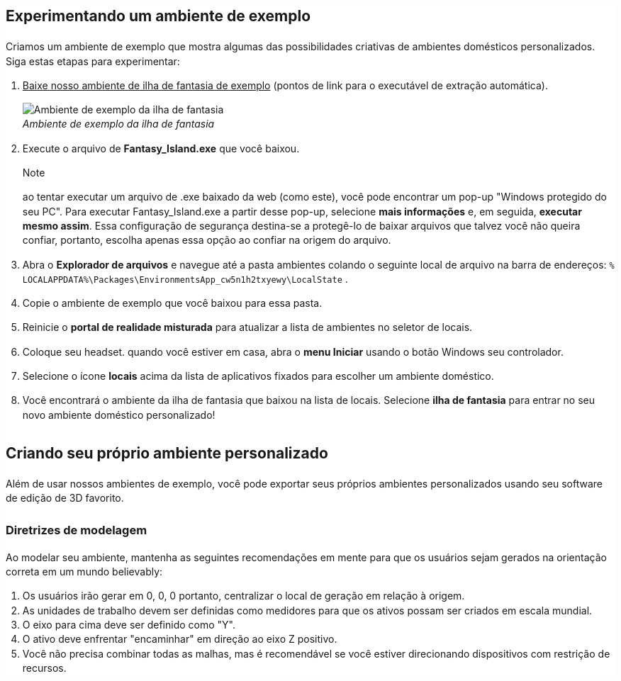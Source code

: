 
## <a name="trying-a-sample-environment"></a>Experimentando um ambiente de exemplo

Criamos um ambiente de exemplo que mostra algumas das possibilidades criativas de ambientes domésticos personalizados. Siga estas etapas para experimentar:
1. [Baixe nosso ambiente de ilha de fantasia de exemplo](https://download.microsoft.com/download/B/2/5/B25C1AEF-40CD-4B03-A596-4BCA3D33035A/Fantasy_Island.exe) (pontos de link para o executável de extração automática).

    ![Ambiente de exemplo da ilha de fantasia](images/FantasyLand.jpg)<br>
    *Ambiente de exemplo da ilha de fantasia*<br>

2. Execute o arquivo de **Fantasy_Island.exe** que você baixou.

    > [!NOTE]
    > ao tentar executar um arquivo de .exe baixado da web (como este), você pode encontrar um pop-up "Windows protegido do seu PC". Para executar Fantasy_Island.exe a partir desse pop-up, selecione **mais informações** e, em seguida, **executar mesmo assim**. Essa configuração de segurança destina-se a protegê-lo de baixar arquivos que talvez você não queira confiar, portanto, escolha apenas essa opção ao confiar na origem do arquivo.

3. Abra o **Explorador de arquivos** e navegue até a pasta ambientes colando o seguinte local de arquivo na barra de endereços: `%LOCALAPPDATA%\Packages\EnvironmentsApp_cw5n1h2txyewy\LocalState` .
4. Copie o ambiente de exemplo que você baixou para essa pasta.
5. Reinicie o **portal de realidade misturada** para atualizar a lista de ambientes no seletor de locais.
6. Coloque seu headset. quando você estiver em casa, abra o **menu Iniciar** usando o botão Windows seu controlador.
7. Selecione o ícone **locais** acima da lista de aplicativos fixados para escolher um ambiente doméstico.
8. Você encontrará o ambiente da ilha de fantasia que baixou na lista de locais. Selecione **ilha de fantasia** para entrar no seu novo ambiente doméstico personalizado!

## <a name="creating-your-own-custom-environment"></a>Criando seu próprio ambiente personalizado

Além de usar nossos ambientes de exemplo, você pode exportar seus próprios ambientes personalizados usando seu software de edição de 3D favorito. 

### <a name="modeling-guidelines"></a>Diretrizes de modelagem

Ao modelar seu ambiente, mantenha as seguintes recomendações em mente para que os usuários sejam gerados na orientação correta em um mundo believably:

1. Os usuários irão gerar em 0, 0, 0 portanto, centralizar o local de geração em relação à origem.
2. As unidades de trabalho devem ser definidas como medidores para que os ativos possam ser criados em escala mundial.
3. O eixo para cima deve ser definido como "Y".
4. O ativo deve enfrentar "encaminhar" em direção ao eixo Z positivo.
5. Você não precisa combinar todas as malhas, mas é recomendável se você estiver direcionando dispositivos com restrição de recursos.
